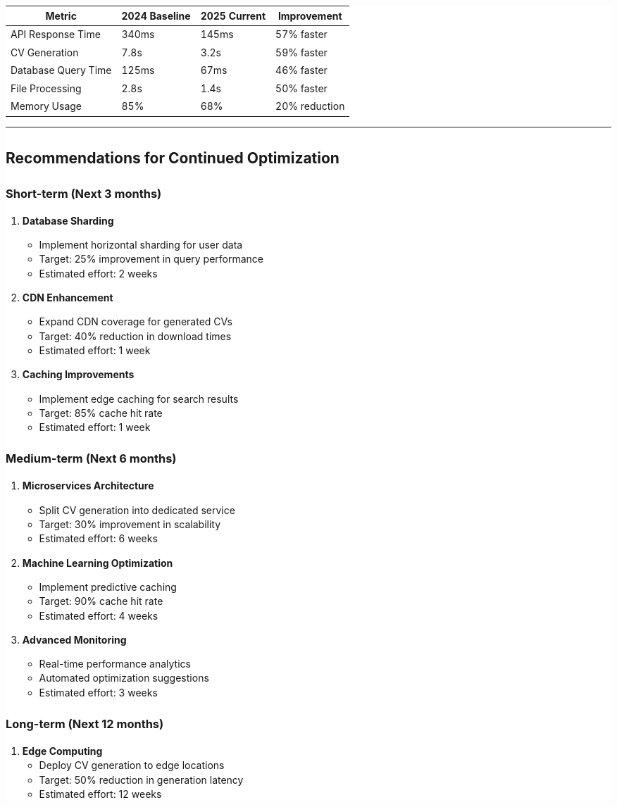 | Metric | 2024 Baseline | 2025 Current | Improvement |
|--------|---------------|--------------|-------------|
| API Response Time | 340ms | 145ms | 57% faster |
| CV Generation | 7.8s | 3.2s | 59% faster |
| Database Query Time | 125ms | 67ms | 46% faster |
| File Processing | 2.8s | 1.4s | 50% faster |
| Memory Usage | 85% | 68% | 20% reduction |

---

## Recommendations for Continued Optimization

### Short-term (Next 3 months)

1. **Database Sharding**
   - Implement horizontal sharding for user data
   - Target: 25% improvement in query performance
   - Estimated effort: 2 weeks

2. **CDN Enhancement**
   - Expand CDN coverage for generated CVs
   - Target: 40% reduction in download times
   - Estimated effort: 1 week

3. **Caching Improvements**
   - Implement edge caching for search results
   - Target: 85% cache hit rate
   - Estimated effort: 1 week

### Medium-term (Next 6 months)

1. **Microservices Architecture**
   - Split CV generation into dedicated service
   - Target: 30% improvement in scalability
   - Estimated effort: 6 weeks

2. **Machine Learning Optimization**
   - Implement predictive caching
   - Target: 90% cache hit rate
   - Estimated effort: 4 weeks

3. **Advanced Monitoring**
   - Real-time performance analytics
   - Automated optimization suggestions
   - Estimated effort: 3 weeks

### Long-term (Next 12 months)

1. **Edge Computing**
   - Deploy CV generation to edge locations
   - Target: 50% reduction in generation latency
   - Estimated effort: 12 weeks
